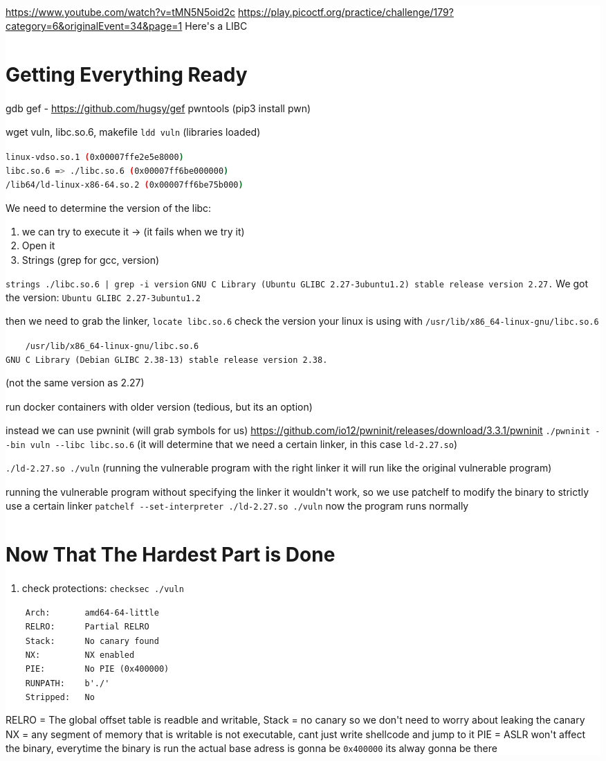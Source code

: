 https://www.youtube.com/watch?v=tMN5N5oid2c
https://play.picoctf.org/practice/challenge/179?category=6&originalEvent=34&page=1
Here's a LIBC

# **Getting Everything Ready**
gdb gef - https://github.com/hugsy/gef
pwntools (pip3 install pwn)

wget vuln, libc.so.6, makefile
`ldd vuln` (libraries loaded)
```bash
linux-vdso.so.1 (0x00007ffe2e5e8000)
libc.so.6 => ./libc.so.6 (0x00007ff6be000000)
/lib64/ld-linux-x86-64.so.2 (0x00007ff6be75b000)
```

We need to determine the version of the libc:
1. we can try to execute it -> (it fails when we try it)
2. Open it
3. Strings (grep for gcc, version)

`strings ./libc.so.6 | grep -i version`
`GNU C Library (Ubuntu GLIBC 2.27-3ubuntu1.2) stable release version 2.27.`
We got the version: `Ubuntu GLIBC 2.27-3ubuntu1.2`

then we need to grab the linker, 
`locate libc.so.6`
check the version your linux is using with `/usr/lib/x86_64-linux-gnu/libc.so.6` 
```
	/usr/lib/x86_64-linux-gnu/libc.so.6    
GNU C Library (Debian GLIBC 2.38-13) stable release version 2.38.
```
(not the same version as 2.27)

run docker containers with older version (tedious, but its an option)

instead we can use pwninit (will grab symbols for us)
https://github.com/io12/pwninit/releases/download/3.3.1/pwninit
`./pwninit --bin vuln --libc libc.so.6` (it will determine that we need a certain linker, in this case `ld-2.27.so`)

`./ld-2.27.so ./vuln` (running the vulnerable program with the right linker it will run like the original vulnerable program)

running the vulnerable program without specifying the linker it wouldn't work, so we use patchelf to modify the binary to strictly use a certain linker `patchelf --set-interpreter ./ld-2.27.so ./vuln`
now the program runs normally

# **Now That The Hardest Part is Done**
1. check protections: `checksec ./vuln`
```
	Arch:       amd64-64-little
    RELRO:      Partial RELRO
    Stack:      No canary found
    NX:         NX enabled
    PIE:        No PIE (0x400000)
    RUNPATH:    b'./'
    Stripped:   No
```
RELRO = The global offset table is readble and writable, 
Stack = no canary so we don't need to worry about leaking the canary
NX = any segment of memory that is writable is not executable, cant just write shellcode and jump to it
PIE = ASLR won't affect the binary, everytime the binary is run the actual base adress is gonna be `0x400000` its alway gonna be there